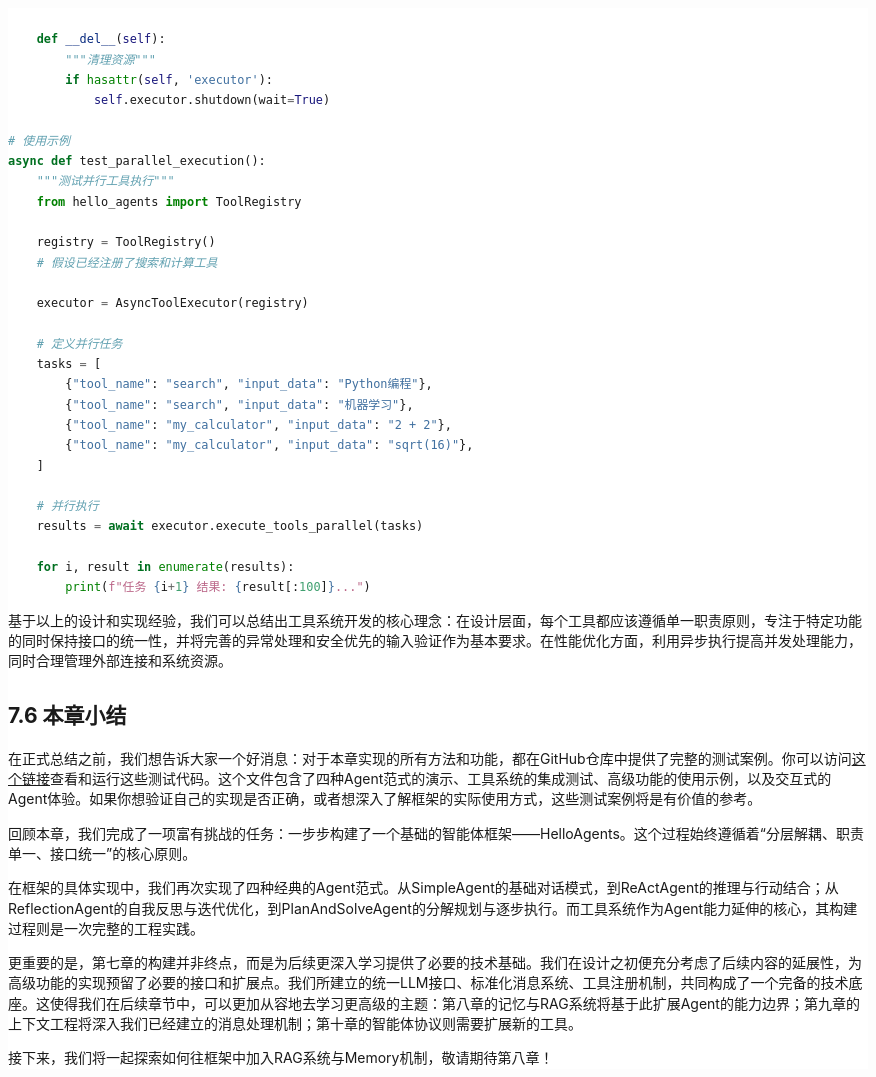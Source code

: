 ```python

    def __del__(self):
        """清理资源"""
        if hasattr(self, 'executor'):
            self.executor.shutdown(wait=True)

# 使用示例
async def test_parallel_execution():
    """测试并行工具执行"""
    from hello_agents import ToolRegistry

    registry = ToolRegistry()
    # 假设已经注册了搜索和计算工具

    executor = AsyncToolExecutor(registry)

    # 定义并行任务
    tasks = [
        {"tool_name": "search", "input_data": "Python编程"},
        {"tool_name": "search", "input_data": "机器学习"},
        {"tool_name": "my_calculator", "input_data": "2 + 2"},
        {"tool_name": "my_calculator", "input_data": "sqrt(16)"},
    ]

    # 并行执行
    results = await executor.execute_tools_parallel(tasks)

    for i, result in enumerate(results):
        print(f"任务 {i+1} 结果: {result[:100]}...")
```

基于以上的设计和实现经验，我们可以总结出工具系统开发的核心理念：在设计层面，每个工具都应该遵循单一职责原则，专注于特定功能的同时保持接口的统一性，并将完善的异常处理和安全优先的输入验证作为基本要求。在性能优化方面，利用异步执行提高并发处理能力，同时合理管理外部连接和系统资源。



## 7.6 本章小结

在正式总结之前，我们想告诉大家一个好消息：对于本章实现的所有方法和功能，都在GitHub仓库中提供了完整的测试案例。你可以访问[这个链接](https://github.com/jjyaoao/HelloAgents/blob/main/examples/chapter07_basic_setup.py)查看和运行这些测试代码。这个文件包含了四种Agent范式的演示、工具系统的集成测试、高级功能的使用示例，以及交互式的Agent体验。如果你想验证自己的实现是否正确，或者想深入了解框架的实际使用方式，这些测试案例将是有价值的参考。

回顾本章，我们完成了一项富有挑战的任务：一步步构建了一个基础的智能体框架——HelloAgents。这个过程始终遵循着“分层解耦、职责单一、接口统一”的核心原则。

在框架的具体实现中，我们再次实现了四种经典的Agent范式。从SimpleAgent的基础对话模式，到ReActAgent的推理与行动结合；从ReflectionAgent的自我反思与迭代优化，到PlanAndSolveAgent的分解规划与逐步执行。而工具系统作为Agent能力延伸的核心，其构建过程则是一次完整的工程实践。

更重要的是，第七章的构建并非终点，而是为后续更深入学习提供了必要的技术基础。我们在设计之初便充分考虑了后续内容的延展性，为高级功能的实现预留了必要的接口和扩展点。我们所建立的统一LLM接口、标准化消息系统、工具注册机制，共同构成了一个完备的技术底座。这使得我们在后续章节中，可以更加从容地去学习更高级的主题：第八章的记忆与RAG系统将基于此扩展Agent的能力边界；第九章的上下文工程将深入我们已经建立的消息处理机制；第十章的智能体协议则需要扩展新的工具。

接下来，我们将一起探索如何往框架中加入RAG系统与Memory机制，敬请期待第八章！


